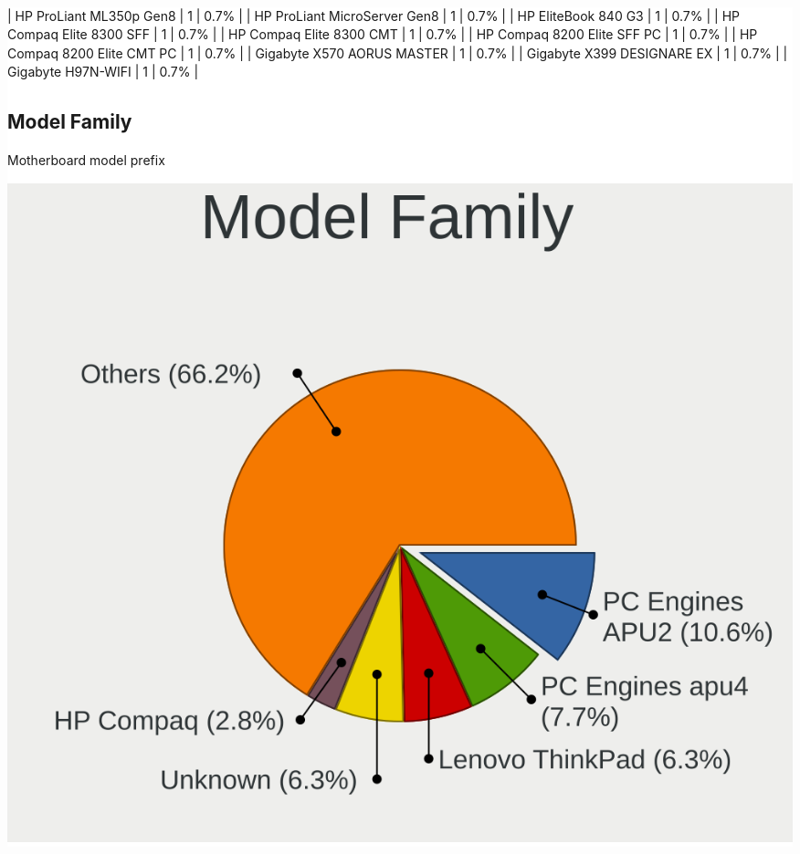 | HP ProLiant ML350p Gen8                    | 1         | 0.7%    |
| HP ProLiant MicroServer Gen8               | 1         | 0.7%    |
| HP EliteBook 840 G3                        | 1         | 0.7%    |
| HP Compaq Elite 8300 SFF                   | 1         | 0.7%    |
| HP Compaq Elite 8300 CMT                   | 1         | 0.7%    |
| HP Compaq 8200 Elite SFF PC                | 1         | 0.7%    |
| HP Compaq 8200 Elite CMT PC                | 1         | 0.7%    |
| Gigabyte X570 AORUS MASTER                 | 1         | 0.7%    |
| Gigabyte X399 DESIGNARE EX                 | 1         | 0.7%    |
| Gigabyte H97N-WIFI                         | 1         | 0.7%    |

Model Family
------------

Motherboard model prefix

![Model Family](./images/pie_chart_bsd/node_model_family.svg)
